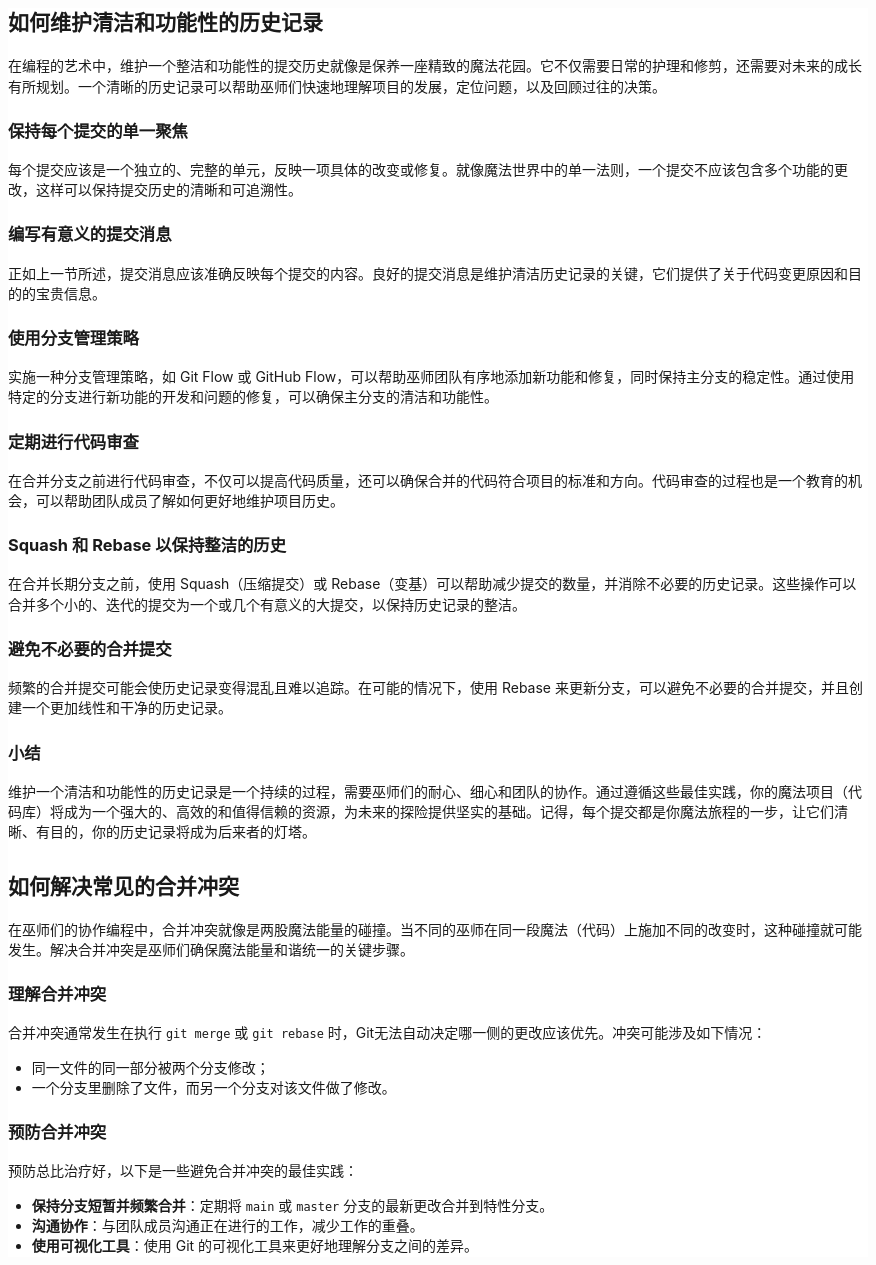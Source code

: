 ## 如何维护清洁和功能性的历史记录

在编程的艺术中，维护一个整洁和功能性的提交历史就像是保养一座精致的魔法花园。它不仅需要日常的护理和修剪，还需要对未来的成长有所规划。一个清晰的历史记录可以帮助巫师们快速地理解项目的发展，定位问题，以及回顾过往的决策。

### 保持每个提交的单一聚焦

每个提交应该是一个独立的、完整的单元，反映一项具体的改变或修复。就像魔法世界中的单一法则，一个提交不应该包含多个功能的更改，这样可以保持提交历史的清晰和可追溯性。

### 编写有意义的提交消息

正如上一节所述，提交消息应该准确反映每个提交的内容。良好的提交消息是维护清洁历史记录的关键，它们提供了关于代码变更原因和目的的宝贵信息。

### 使用分支管理策略

实施一种分支管理策略，如 Git Flow 或 GitHub Flow，可以帮助巫师团队有序地添加新功能和修复，同时保持主分支的稳定性。通过使用特定的分支进行新功能的开发和问题的修复，可以确保主分支的清洁和功能性。

### 定期进行代码审查

在合并分支之前进行代码审查，不仅可以提高代码质量，还可以确保合并的代码符合项目的标准和方向。代码审查的过程也是一个教育的机会，可以帮助团队成员了解如何更好地维护项目历史。

### Squash 和 Rebase 以保持整洁的历史

在合并长期分支之前，使用 Squash（压缩提交）或 Rebase（变基）可以帮助减少提交的数量，并消除不必要的历史记录。这些操作可以合并多个小的、迭代的提交为一个或几个有意义的大提交，以保持历史记录的整洁。

### 避免不必要的合并提交

频繁的合并提交可能会使历史记录变得混乱且难以追踪。在可能的情况下，使用 Rebase 来更新分支，可以避免不必要的合并提交，并且创建一个更加线性和干净的历史记录。

### 小结

维护一个清洁和功能性的历史记录是一个持续的过程，需要巫师们的耐心、细心和团队的协作。通过遵循这些最佳实践，你的魔法项目（代码库）将成为一个强大的、高效的和值得信赖的资源，为未来的探险提供坚实的基础。记得，每个提交都是你魔法旅程的一步，让它们清晰、有目的，你的历史记录将成为后来者的灯塔。

## 如何解决常见的合并冲突

在巫师们的协作编程中，合并冲突就像是两股魔法能量的碰撞。当不同的巫师在同一段魔法（代码）上施加不同的改变时，这种碰撞就可能发生。解决合并冲突是巫师们确保魔法能量和谐统一的关键步骤。

### 理解合并冲突

合并冲突通常发生在执行 `git merge` 或 `git rebase` 时，Git无法自动决定哪一侧的更改应该优先。冲突可能涉及如下情况：

- 同一文件的同一部分被两个分支修改；
- 一个分支里删除了文件，而另一个分支对该文件做了修改。

### 预防合并冲突

预防总比治疗好，以下是一些避免合并冲突的最佳实践：

- **保持分支短暂并频繁合并**：定期将 `main` 或 `master` 分支的最新更改合并到特性分支。
- **沟通协作**：与团队成员沟通正在进行的工作，减少工作的重叠。
- **使用可视化工具**：使用 Git 的可视化工具来更好地理解分支之间的差异。
